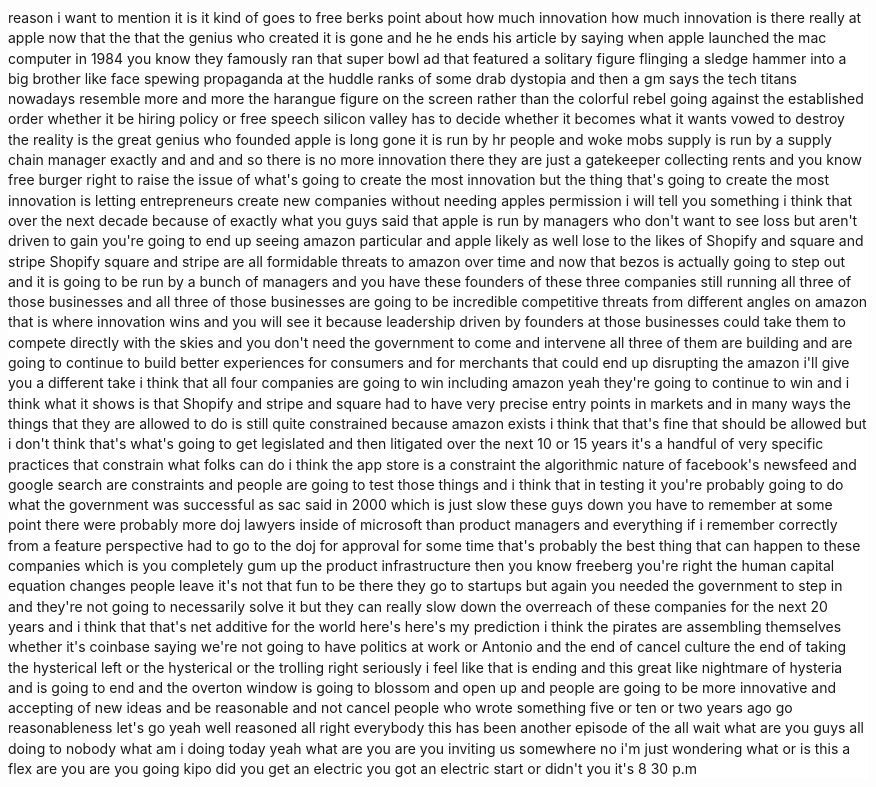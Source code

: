 reason i want to mention it is it kind of goes to free berks point about how much innovation how much innovation is there really at apple now that the that the genius who created it is gone and he he ends his article by saying when apple launched the mac computer in 1984 you know they famously ran that super bowl ad that featured a solitary figure flinging a sledge hammer into a big brother like face spewing propaganda at the huddle ranks of some drab dystopia and then a gm says the tech titans nowadays resemble more and more the harangue figure on the screen rather than the colorful rebel going against the established order whether it be hiring policy or free speech silicon valley has to decide whether it becomes what it wants vowed to destroy the reality is the great genius who founded apple is long gone it is run by hr people and woke mobs supply is run by a supply chain manager exactly and and and so there is no more innovation there they are just a gatekeeper collecting rents and you know free burger right to raise the issue of what's going to create the most innovation but the thing that's going to create the most innovation is letting entrepreneurs create new companies without needing apples permission i will tell you something i think that over the next decade because of exactly what you guys said that apple is run by managers who don't want to see loss but aren't driven to gain you're going to end up seeing amazon particular and apple likely as well lose to the likes of Shopify and square and stripe Shopify square and stripe are all formidable threats to amazon over time and now that bezos is actually going to step out and it is going to be run by a bunch of managers and you have these founders of these three companies still running all three of those businesses and all three of those businesses are going to be incredible competitive threats from different angles on amazon that is where innovation wins and you will see it because leadership driven by founders at those businesses could take them to compete directly with the skies and you don't need the government to come and intervene all three of them are building and are going to continue to build better experiences for consumers and for merchants that could end up disrupting the amazon i'll give you a different take i think that all four companies are going to win including amazon yeah they're going to continue to win and i think what it shows is that Shopify and stripe and square had to have very precise entry points in markets and in many ways the things that they are allowed to do is still quite constrained because amazon exists i think that that's fine that should be allowed but i don't think that's what's going to get legislated and then litigated over the next 10 or 15 years it's a handful of very specific practices that constrain what folks can do i think the app store is a constraint the algorithmic nature of facebook's newsfeed and google search are constraints and people are going to test those things and i think that in testing it you're probably going to do what the government was successful as sac said in 2000 which is just slow these guys down you have to remember at some point there were probably more doj lawyers inside of microsoft than product managers and everything if i remember correctly from a feature perspective had to go to the doj for approval for some time that's probably the best thing that can happen to these companies which is you completely gum up the product infrastructure then you know freeberg you're right the human capital equation changes people leave it's not that fun to be there they go to startups but again you needed the government to step in and they're not going to necessarily solve it but they can really slow down the overreach of these companies for the next 20 years and i think that that's net additive for the world here's here's my prediction i think the pirates are assembling themselves whether it's coinbase saying we're not going to have politics at work or Antonio and the end of cancel culture the end of taking the hysterical left or the hysterical or the trolling right seriously i feel like that is ending and this great like nightmare of hysteria and is going to end and the overton window is going to blossom and open up and people are going to be more innovative and accepting of new ideas and be reasonable and not cancel people who wrote something five or ten or two years ago go reasonableness let's go yeah well reasoned all right everybody this has been another episode of the all wait what are you guys all doing to nobody what am i doing today yeah what are you are you inviting us somewhere no i'm just wondering what or is this a flex are you are you going kipo did you get an electric you got an electric start or didn't you it's 8 30 p.m
